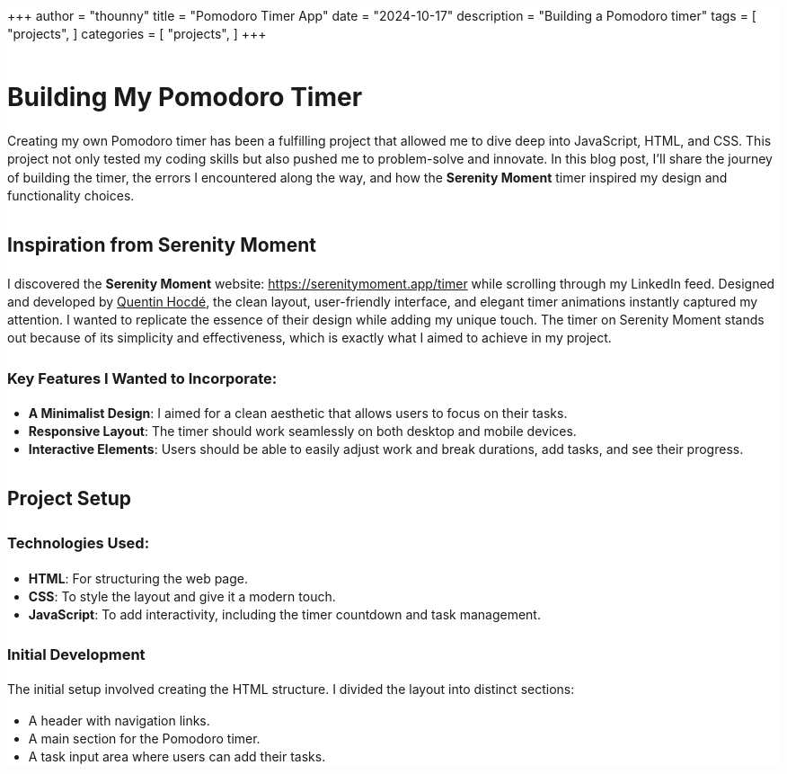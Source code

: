 +++
author = "thounny"
title = "Pomodoro Timer App"
date = "2024-10-17"
description = "Building a Pomodoro timer"
tags = [
    "projects",
]
categories = [
    "projects",
]
+++

# Building My Pomodoro Timer

Creating my own Pomodoro timer has been a fulfilling project that allowed me to dive deep into JavaScript, HTML, and CSS. This project not only tested my coding skills but also pushed me to problem-solve and innovate. In this blog post, I’ll share the journey of building the timer, the errors I encountered along the way, and how the **Serenity Moment** timer inspired my design and functionality choices.

## Inspiration from Serenity Moment

I discovered the **Serenity Moment** website: https://serenitymoment.app/timer while scrolling through my LinkedIn feed. Designed and developed by [Quentin Hocdé](https://quentinhocde.com/), the clean layout, user-friendly interface, and elegant timer animations instantly captured my attention. I wanted to replicate the essence of their design while adding my unique touch. The timer on Serenity Moment stands out because of its simplicity and effectiveness, which is exactly what I aimed to achieve in my project.

### Key Features I Wanted to Incorporate:

- **A Minimalist Design**: I aimed for a clean aesthetic that allows users to focus on their tasks.
- **Responsive Layout**: The timer should work seamlessly on both desktop and mobile devices.
- **Interactive Elements**: Users should be able to easily adjust work and break durations, add tasks, and see their progress.

## Project Setup

### Technologies Used:

- **HTML**: For structuring the web page.
- **CSS**: To style the layout and give it a modern touch.
- **JavaScript**: To add interactivity, including the timer countdown and task management.

### Initial Development

The initial setup involved creating the HTML structure. I divided the layout into distinct sections:

- A header with navigation links.
- A main section for the Pomodoro timer.
- A task input area where users can add their tasks.
